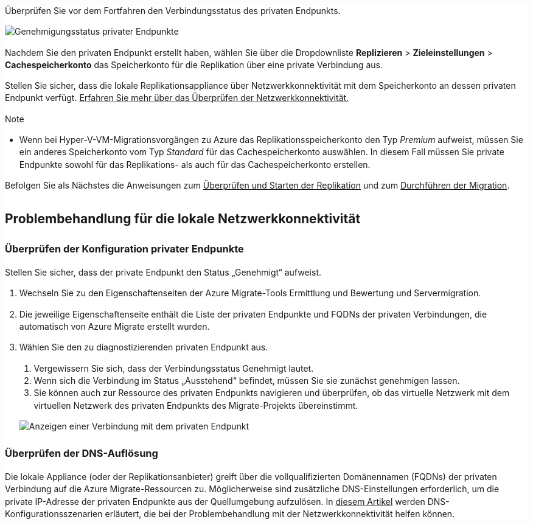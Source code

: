 Überprüfen Sie vor dem Fortfahren den Verbindungsstatus des privaten Endpunkts. 

![Genehmigungsstatus privater Endpunkte](./media/how-to-use-azure-migrate-with-private-endpoints/private-endpoint-connection-state.png)

Nachdem Sie den privaten Endpunkt erstellt haben, wählen Sie über die Dropdownliste **Replizieren** > **Zieleinstellungen** > **Cachespeicherkonto** das Speicherkonto für die Replikation über eine private Verbindung aus.  

Stellen Sie sicher, dass die lokale Replikationsappliance über Netzwerkkonnektivität mit dem Speicherkonto an dessen privaten Endpunkt verfügt. [Erfahren Sie mehr über das Überprüfen der Netzwerkkonnektivität.](#troubleshoot-network-connectivity)

>[!Note]
>
> - Wenn bei Hyper-V-VM-Migrationsvorgängen zu Azure das Replikationsspeicherkonto den Typ _Premium_ aufweist, müssen Sie ein anderes Speicherkonto vom Typ _Standard_ für das Cachespeicherkonto auswählen. In diesem Fall müssen Sie private Endpunkte sowohl für das Replikations- als auch für das Cachespeicherkonto erstellen.  

Befolgen Sie als Nächstes die Anweisungen zum [Überprüfen und Starten der Replikation](https://docs.microsoft.com/azure/migrate/tutorial-migrate-physical-virtual-machines#replicate-machines) und zum [Durchführen der Migration](https://docs.microsoft.com/azure/migrate/tutorial-migrate-physical-virtual-machines#run-a-test-migration).  

## <a name="troubleshoot-network-connectivity"></a>Problembehandlung für die lokale Netzwerkkonnektivität 

### <a name="validate-private-endpoints-configuration"></a>Überprüfen der Konfiguration privater Endpunkte 

Stellen Sie sicher, dass der private Endpunkt den Status „Genehmigt“ aufweist.  

1. Wechseln Sie zu den Eigenschaftenseiten der Azure Migrate-Tools Ermittlung und Bewertung und Servermigration.
2. Die jeweilige Eigenschaftenseite enthält die Liste der privaten Endpunkte und FQDNs der privaten Verbindungen, die automatisch von Azure Migrate erstellt wurden.  

3. Wählen Sie den zu diagnostizierenden privaten Endpunkt aus.  
    1. Vergewissern Sie sich, dass der Verbindungsstatus Genehmigt lautet.
    2. Wenn sich die Verbindung im Status „Ausstehend“ befindet, müssen Sie sie zunächst genehmigen lassen.
    3. Sie können auch zur Ressource des privaten Endpunkts navigieren und überprüfen, ob das virtuelle Netzwerk mit dem virtuellen Netzwerk des privaten Endpunkts des Migrate-Projekts übereinstimmt. 

    ![Anzeigen einer Verbindung mit dem privaten Endpunkt](./media/how-to-use-azure-migrate-with-private-endpoints/private-endpoint-connection.png)

### <a name="verify-dns-resolution"></a>Überprüfen der DNS-Auflösung 

Die lokale Appliance (oder der Replikationsanbieter) greift über die vollqualifizierten Domänennamen (FQDNs) der privaten Verbindung auf die Azure Migrate-Ressourcen zu. Möglicherweise sind zusätzliche DNS-Einstellungen erforderlich, um die private IP-Adresse der privaten Endpunkte aus der Quellumgebung aufzulösen. In [diesem Artikel](https://docs.microsoft.com/azure/private-link/private-endpoint-dns#on-premises-workloads-using-a-dns-forwarder) werden DNS-Konfigurationsszenarien erläutert, die bei der Problembehandlung mit der Netzwerkkonnektivität helfen können.  

